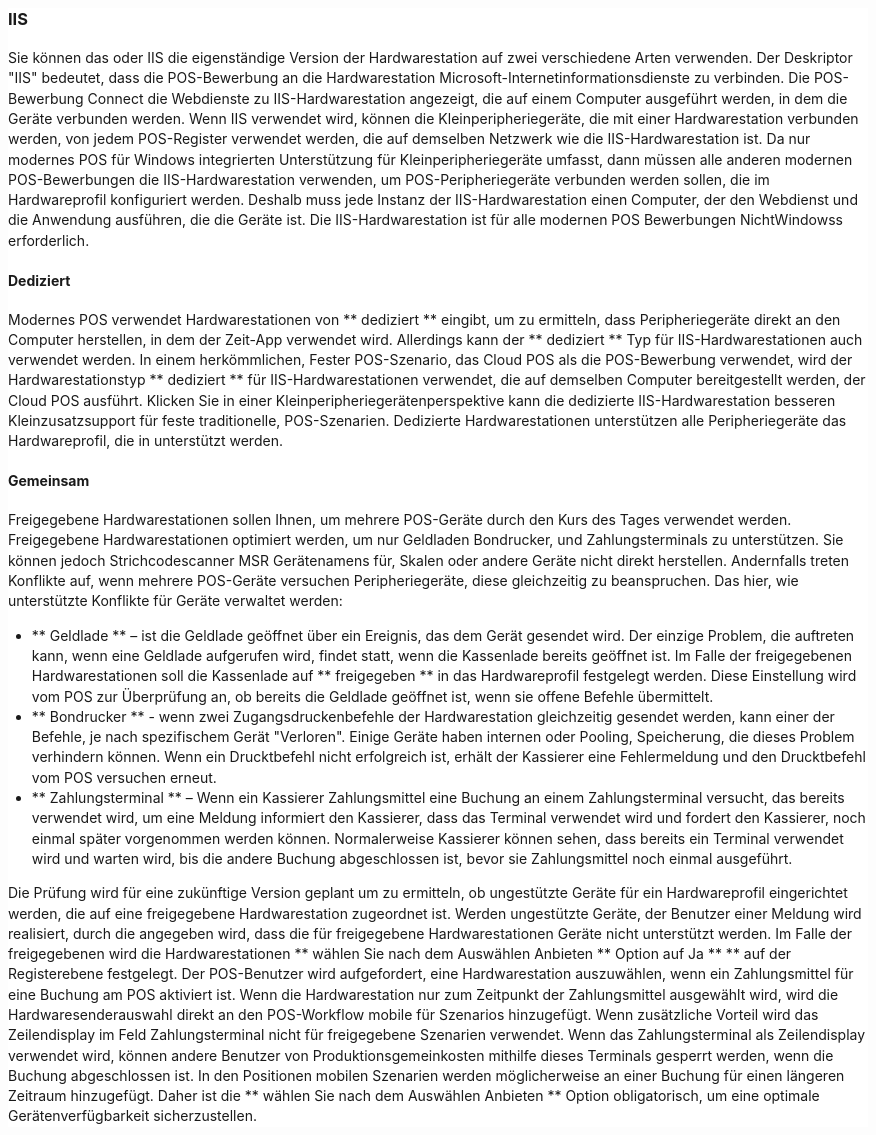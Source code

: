 ### <a name="iis"></a>IIS

Sie können das oder IIS die eigenständige Version der Hardwarestation auf zwei verschiedene Arten verwenden. Der Deskriptor "IIS" bedeutet, dass die POS-Bewerbung an die Hardwarestation Microsoft-Internetinformationsdienste zu verbinden. Die POS-Bewerbung Connect die Webdienste zu IIS-Hardwarestation angezeigt, die auf einem Computer ausgeführt werden, in dem die Geräte verbunden werden. Wenn IIS verwendet wird, können die Kleinperipheriegeräte, die mit einer Hardwarestation verbunden werden, von jedem POS-Register verwendet werden, die auf demselben Netzwerk wie die IIS-Hardwarestation ist. Da nur modernes POS für Windows integrierten Unterstützung für Kleinperipheriegeräte umfasst, dann müssen alle anderen modernen POS-Bewerbungen die IIS-Hardwarestation verwenden, um POS-Peripheriegeräte verbunden werden sollen, die im Hardwareprofil konfiguriert werden. Deshalb muss jede Instanz der IIS-Hardwarestation einen Computer, der den Webdienst und die Anwendung ausführen, die die Geräte ist. Die IIS-Hardwarestation ist für alle modernen POS Bewerbungen NichtWindowss erforderlich.

#### <a name="dedicated"></a>Dediziert

Modernes POS verwendet Hardwarestationen von ** dediziert ** eingibt, um zu ermitteln, dass Peripheriegeräte direkt an den Computer herstellen, in dem der Zeit-App verwendet wird. Allerdings kann der ** dediziert ** Typ für IIS-Hardwarestationen auch verwendet werden. In einem herkömmlichen, Fester POS-Szenario, das Cloud POS als die POS-Bewerbung verwendet, wird der Hardwarestationstyp ** dediziert ** für IIS-Hardwarestationen verwendet, die auf demselben Computer bereitgestellt werden, der Cloud POS ausführt. Klicken Sie in einer Kleinperipheriegerätenperspektive kann die dedizierte IIS-Hardwarestation besseren Kleinzusatzsupport für feste traditionelle, POS-Szenarien. Dedizierte Hardwarestationen unterstützen alle Peripheriegeräte das Hardwareprofil, die in unterstützt werden.

#### <a name="shared"></a>Gemeinsam

Freigegebene Hardwarestationen sollen Ihnen, um mehrere POS-Geräte durch den Kurs des Tages verwendet werden. Freigegebene Hardwarestationen optimiert werden, um nur Geldladen Bondrucker, und Zahlungsterminals zu unterstützen. Sie können jedoch Strichcodescanner MSR Gerätenamens für, Skalen oder andere Geräte nicht direkt herstellen. Andernfalls treten Konflikte auf, wenn mehrere POS-Geräte versuchen Peripheriegeräte, diese gleichzeitig zu beanspruchen. Das hier, wie unterstützte Konflikte für Geräte verwaltet werden:

-   ** Geldlade ** – ist die Geldlade geöffnet über ein Ereignis, das dem Gerät gesendet wird. Der einzige Problem, die auftreten kann, wenn eine Geldlade aufgerufen wird, findet statt, wenn die Kassenlade bereits geöffnet ist. Im Falle der freigegebenen Hardwarestationen soll die Kassenlade auf ** freigegeben ** in das Hardwareprofil festgelegt werden. Diese Einstellung wird vom POS zur Überprüfung an, ob bereits die Geldlade geöffnet ist, wenn sie offene Befehle übermittelt.
-   ** Bondrucker ** - wenn zwei Zugangsdruckenbefehle der Hardwarestation gleichzeitig gesendet werden, kann einer der Befehle, je nach spezifischem Gerät "Verloren". Einige Geräte haben internen oder Pooling, Speicherung, die dieses Problem verhindern können. Wenn ein Drucktbefehl nicht erfolgreich ist, erhält der Kassierer eine Fehlermeldung und den Drucktbefehl vom POS versuchen erneut.
-   ** Zahlungsterminal ** – Wenn ein Kassierer Zahlungsmittel eine Buchung an einem Zahlungsterminal versucht, das bereits verwendet wird, um eine Meldung informiert den Kassierer, dass das Terminal verwendet wird und fordert den Kassierer, noch einmal später vorgenommen werden können. Normalerweise Kassierer können sehen, dass bereits ein Terminal verwendet wird und warten wird, bis die andere Buchung abgeschlossen ist, bevor sie Zahlungsmittel noch einmal ausgeführt.

Die Prüfung wird für eine zukünftige Version geplant um zu ermitteln, ob ungestützte Geräte für ein Hardwareprofil eingerichtet werden, die auf eine freigegebene Hardwarestation zugeordnet ist. Werden ungestützte Geräte, der Benutzer einer Meldung wird realisiert, durch die angegeben wird, dass die für freigegebene Hardwarestationen Geräte nicht unterstützt werden. Im Falle der freigegebenen wird die Hardwarestationen ** wählen Sie nach dem Auswählen Anbieten ** Option auf Ja ** ** auf der Registerebene festgelegt. Der POS-Benutzer wird aufgefordert, eine Hardwarestation auszuwählen, wenn ein Zahlungsmittel für eine Buchung am POS aktiviert ist. Wenn die Hardwarestation nur zum Zeitpunkt der Zahlungsmittel ausgewählt wird, wird die Hardwaresenderauswahl direkt an den POS-Workflow mobile für Szenarios hinzugefügt. Wenn zusätzliche Vorteil wird das Zeilendisplay im Feld Zahlungsterminal nicht für freigegebene Szenarien verwendet. Wenn das Zahlungsterminal als Zeilendisplay verwendet wird, können andere Benutzer von Produktionsgemeinkosten mithilfe dieses Terminals gesperrt werden, wenn die Buchung abgeschlossen ist. In den Positionen mobilen Szenarien werden möglicherweise an einer Buchung für einen längeren Zeitraum hinzugefügt. Daher ist die ** wählen Sie nach dem Auswählen Anbieten ** Option obligatorisch, um eine optimale Gerätenverfügbarkeit sicherzustellen.
